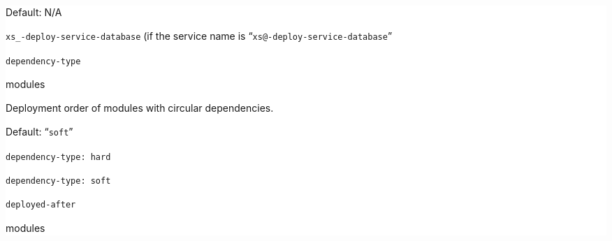 Default: N/A



</td>
<td valign="top">

 `xs_-deploy-service-database` \(if the service name is “`xs@-deploy-service-database`” 



</td>
</tr>
<tr>
<td valign="top">

 `dependency-type` 



</td>
<td valign="top">

modules



</td>
<td valign="top">



</td>
<td valign="top">

Deployment order of modules with circular dependencies.

Default: “`soft`”



</td>
<td valign="top">

`dependency-type: hard`

`dependency-type: soft`



</td>
</tr>
<tr>
<td valign="top">

 `deployed-after` 



</td>
<td valign="top">

modules



</td>
<td valign="top">
